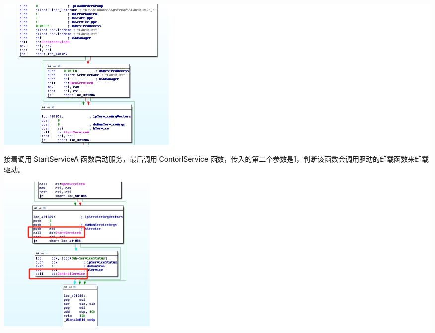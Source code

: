 <img src="./pic/%E5%BE%AE%E4%BF%A1%E6%88%AA%E5%9B%BE_20231016224758.png" style="zoom:50%;" />

接着调用 StartServiceA 函数启动服务，最后调用 ContorlService 函数，传入的第二个参数是1，判断该函数会调用驱动的卸载函数来卸载驱动。



<img src="./pic/%E5%BE%AE%E4%BF%A1%E6%88%AA%E5%9B%BE_20231016225114.png" style="zoom:50%;" />
